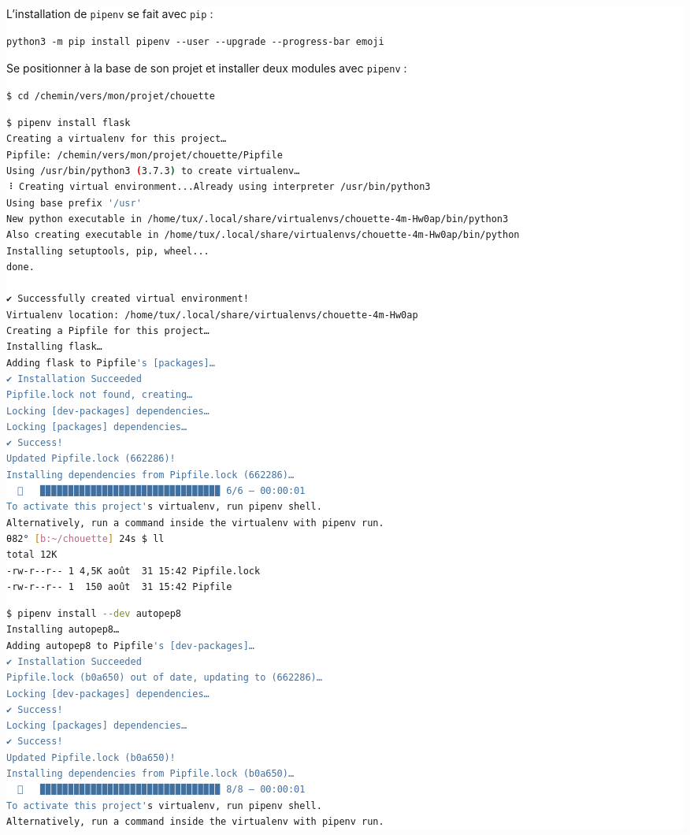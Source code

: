 
L’installation de `pipenv` se fait avec `pip` :


```
python3 -m pip install pipenv --user --upgrade --progress-bar emoji
```



Se positionner à la base de son projet et installer deux modules avec `pipenv` :


```sh
$ cd /chemin/vers/mon/projet/chouette
```



```sh
$ pipenv install flask
Creating a virtualenv for this project…
Pipfile: /chemin/vers/mon/projet/chouette/Pipfile
Using /usr/bin/python3 (3.7.3) to create virtualenv…
⠸ Creating virtual environment...Already using interpreter /usr/bin/python3
Using base prefix '/usr'
New python executable in /home/tux/.local/share/virtualenvs/chouette-4m-Hw0ap/bin/python3
Also creating executable in /home/tux/.local/share/virtualenvs/chouette-4m-Hw0ap/bin/python
Installing setuptools, pip, wheel...
done.

✔ Successfully created virtual environment! 
Virtualenv location: /home/tux/.local/share/virtualenvs/chouette-4m-Hw0ap
Creating a Pipfile for this project…
Installing flask…
Adding flask to Pipfile's [packages]…
✔ Installation Succeeded 
Pipfile.lock not found, creating…
Locking [dev-packages] dependencies…
Locking [packages] dependencies…
✔ Success! 
Updated Pipfile.lock (662286)!
Installing dependencies from Pipfile.lock (662286)…
  🐍   ▉▉▉▉▉▉▉▉▉▉▉▉▉▉▉▉▉▉▉▉▉▉▉▉▉▉▉▉▉▉▉▉ 6/6 — 00:00:01
To activate this project's virtualenv, run pipenv shell.
Alternatively, run a command inside the virtualenv with pipenv run.
θ82° [b:~/chouette] 24s $ ll
total 12K
-rw-r--r-- 1 4,5K août  31 15:42 Pipfile.lock
-rw-r--r-- 1  150 août  31 15:42 Pipfile
```



```sh
$ pipenv install --dev autopep8
Installing autopep8…
Adding autopep8 to Pipfile's [dev-packages]…
✔ Installation Succeeded 
Pipfile.lock (b0a650) out of date, updating to (662286)…
Locking [dev-packages] dependencies…
✔ Success! 
Locking [packages] dependencies…
✔ Success! 
Updated Pipfile.lock (b0a650)!
Installing dependencies from Pipfile.lock (b0a650)…
  🐍   ▉▉▉▉▉▉▉▉▉▉▉▉▉▉▉▉▉▉▉▉▉▉▉▉▉▉▉▉▉▉▉▉ 8/8 — 00:00:01
To activate this project's virtualenv, run pipenv shell.
Alternatively, run a command inside the virtualenv with pipenv run.
```


[5]: https://insights.stackoverflow.com/survey/2015#tech-lang
[6]: https://insights.stackoverflow.com/survey/2016#technology-most-popular-technologies
[7]: https://insights.stackoverflow.com/survey/2017#technology-_-programming-languages
[8]: https://insights.stackoverflow.com/survey/2018#technology-_-programming-scripting-and-markup-languages
[9]: https://insights.stackoverflow.com/survey/2019#technology-_-programming-scripting-and-markup-languages
